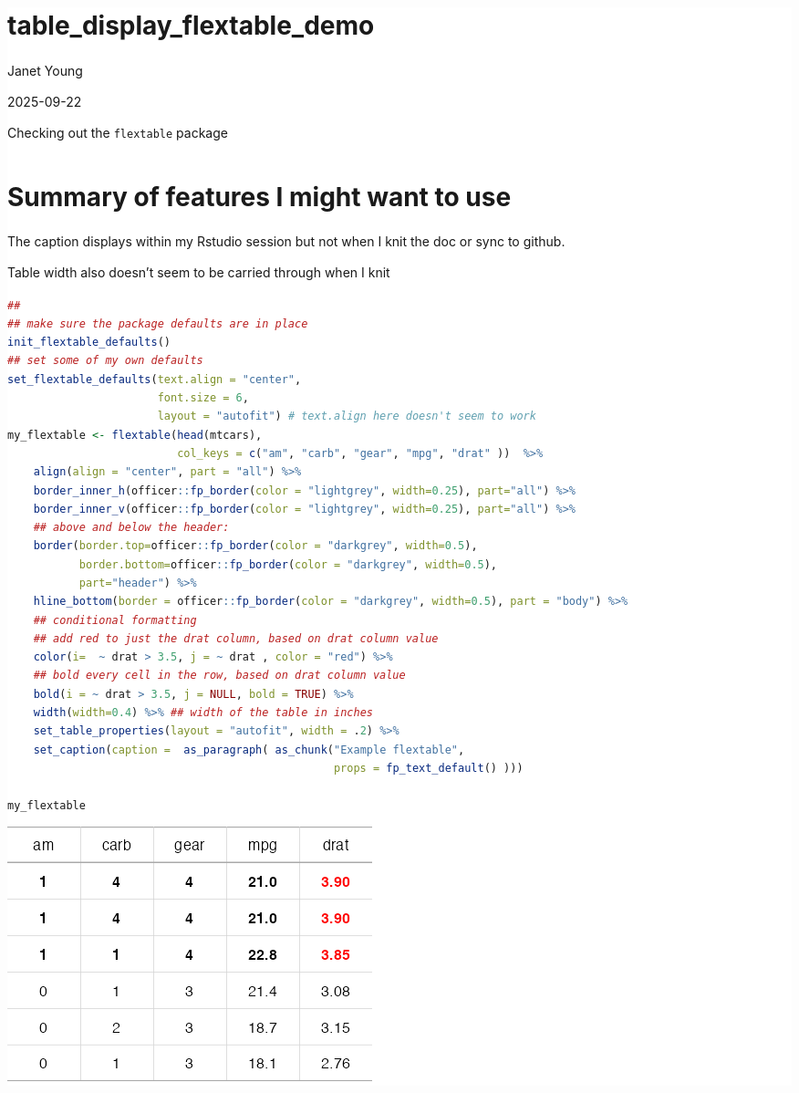table_display_flextable_demo
================
Janet Young

2025-09-22

Checking out the `flextable` package

# Summary of features I might want to use

The caption displays within my Rstudio session but not when I knit the
doc or sync to github.

Table width also doesn’t seem to be carried through when I knit

``` r
## 
## make sure the package defaults are in place 
init_flextable_defaults()
## set some of my own defaults
set_flextable_defaults(text.align = "center", 
                       font.size = 6,
                       layout = "autofit") # text.align here doesn't seem to work
my_flextable <- flextable(head(mtcars), 
                          col_keys = c("am", "carb", "gear", "mpg", "drat" ))  %>% 
    align(align = "center", part = "all") %>%
    border_inner_h(officer::fp_border(color = "lightgrey", width=0.25), part="all") %>% 
    border_inner_v(officer::fp_border(color = "lightgrey", width=0.25), part="all") %>% 
    ## above and below the header:
    border(border.top=officer::fp_border(color = "darkgrey", width=0.5), 
           border.bottom=officer::fp_border(color = "darkgrey", width=0.5), 
           part="header") %>%
    hline_bottom(border = officer::fp_border(color = "darkgrey", width=0.5), part = "body") %>% 
    ## conditional formatting
    ## add red to just the drat column, based on drat column value
    color(i=  ~ drat > 3.5, j = ~ drat , color = "red") %>% 
    ## bold every cell in the row, based on drat column value
    bold(i = ~ drat > 3.5, j = NULL, bold = TRUE) %>% 
    width(width=0.4) %>% ## width of the table in inches
    set_table_properties(layout = "autofit", width = .2) %>% 
    set_caption(caption =  as_paragraph( as_chunk("Example flextable",
                                                  props = fp_text_default() )))

my_flextable
```

<img src="table_display_flextable_demo_files/figure-gfm/unnamed-chunk-1-1.png" width="400" />
